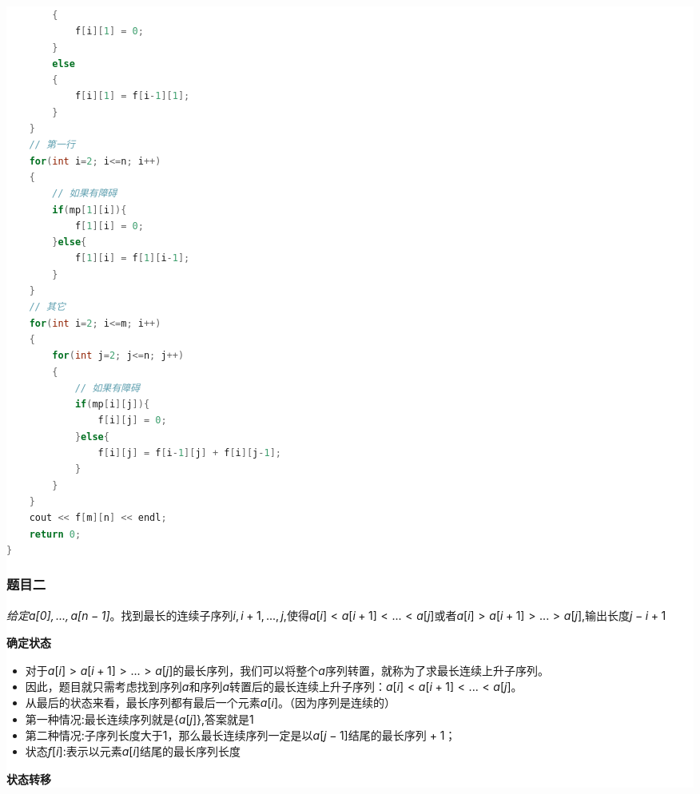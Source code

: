 ```C++
        {
            f[i][1] = 0;
        }
        else
        {
            f[i][1] = f[i-1][1];
        }
    }
    // 第一行
    for(int i=2; i<=n; i++)
    {
        // 如果有障碍
        if(mp[1][i]){
            f[1][i] = 0;
        }else{
            f[1][i] = f[1][i-1];
        }
    }
    // 其它
    for(int i=2; i<=m; i++)
    {
        for(int j=2; j<=n; j++)
        {
            // 如果有障碍
            if(mp[i][j]){
                f[i][j] = 0;
            }else{
                f[i][j] = f[i-1][j] + f[i][j-1];
            }
        }
    }
    cout << f[m][n] << endl;
    return 0;
}

```

### 题目二

*给定$a[0],...,a[n-1]$*。找到最长的连续子序列$i,i+1,...,j$,使得$a[i] < a[i+1] < ... < a[j]$或者$a[i]>a[i+1]>...>a[j]$,输出长度$j-i+1$

 **确定状态**

- 对于$a[i]>a[i+1]>...>a[j]$的最长序列，我们可以将整个$a$序列转置，就称为了求最长连续上升子序列。
- 因此，题目就只需考虑找到序列$a$和序列$a$转置后的最长连续上升子序列：$a[i] < a[i+1] < ... < a[j]$。
- 从最后的状态来看，最长序列都有最后一个元素$a[i]$。（因为序列是连续的）
- 第一种情况:最长连续序列就是{$a[j]$},答案就是1
- 第二种情况:子序列长度大于1，那么最长连续序列一定是以$a[j-1]$结尾的最长序列 + 1；
- 状态$f[i]$:表示以元素$a[i]$结尾的最长序列长度

**状态转移**
